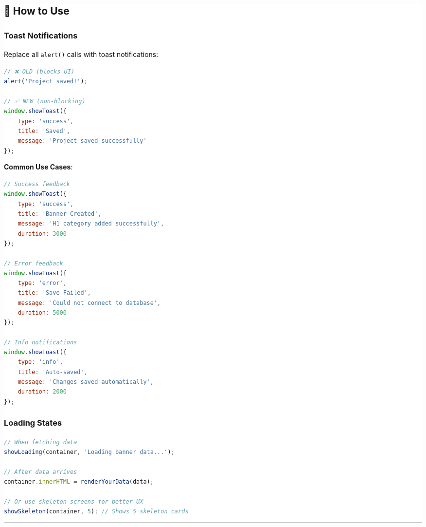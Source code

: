 
## 🚀 How to Use

### Toast Notifications

Replace all `alert()` calls with toast notifications:

```javascript
// ❌ OLD (blocks UI)
alert('Project saved!');

// ✅ NEW (non-blocking)
window.showToast({
    type: 'success',
    title: 'Saved',
    message: 'Project saved successfully'
});
```

**Common Use Cases**:

```javascript
// Success feedback
window.showToast({
    type: 'success',
    title: 'Banner Created',
    message: 'H1 category added successfully',
    duration: 3000
});

// Error feedback
window.showToast({
    type: 'error',
    title: 'Save Failed',
    message: 'Could not connect to database',
    duration: 5000
});

// Info notifications
window.showToast({
    type: 'info',
    title: 'Auto-saved',
    message: 'Changes saved automatically',
    duration: 2000
});
```

### Loading States

```javascript
// When fetching data
showLoading(container, 'Loading banner data...');

// After data arrives
container.innerHTML = renderYourData(data);

// Or use skeleton screens for better UX
showSkeleton(container, 5); // Shows 5 skeleton cards
```

---